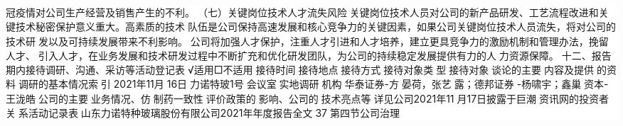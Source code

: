 冠疫情对公司生产经营及销售产生的不利。
（七）关键岗位技术人才流失风险
关键岗位技术人员对公司的新产品研发、工艺流程改进和关键技术秘密保护意义重大。高素质的技术
队伍是公司保持高速发展和核心竞争力的关键因素，如果公司关键岗位技术人员流失，将对公司的技术研
发以及可持续发展带来不利影响。
公司将加强人才保护，注重人才引进和人才培养，建立更具竞争力的激励机制和管理办法，挽留人才、
引入人才，在业务发展和技术研发过程中不断扩充和优化研发团队，为公司的持续稳定发展提供有力的人
力资源保障。
十二、报告期内接待调研、沟通、采访等活动登记表
√适用□不适用
接待时间
接待地点
接待方式
接待对象类
型
接待对象
谈论的主要
内容及提供
的资料
调研的基本情况索
引
2021年11月
16日
力诺特玻1号
会议室
实地调研
机构
华泰证券-方
晏荷，张艺
露；德邦证券
-杨啸宇；鑫巢
资本-王泷皓
公司的主要
业务情况、仿
制药一致性
评价政策的
影响、公司的
技术亮点等
详见公司2021年11
月17日披露于巨潮
资讯网的投资者关
系活动记录表
山东力诺特种玻璃股份有限公司2021年年度报告全文
37
第四节公司治理